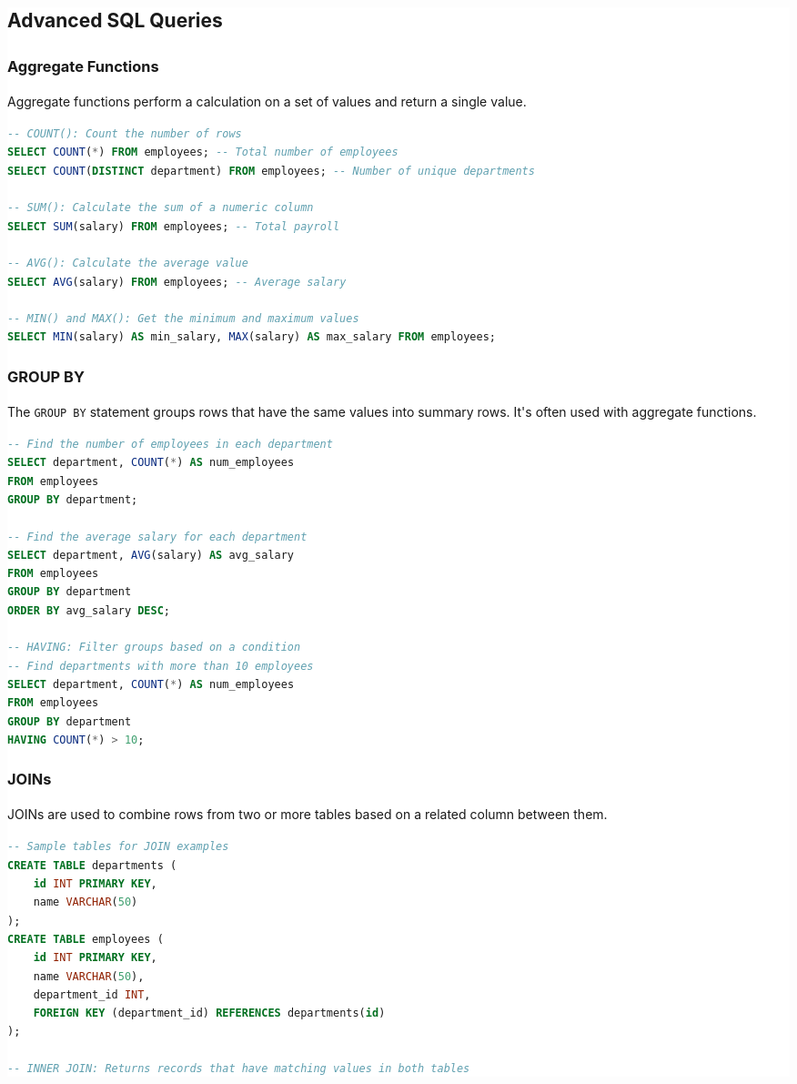 
## Advanced SQL Queries

### Aggregate Functions

Aggregate functions perform a calculation on a set of values and return a single value.

```sql
-- COUNT(): Count the number of rows
SELECT COUNT(*) FROM employees; -- Total number of employees
SELECT COUNT(DISTINCT department) FROM employees; -- Number of unique departments

-- SUM(): Calculate the sum of a numeric column
SELECT SUM(salary) FROM employees; -- Total payroll

-- AVG(): Calculate the average value
SELECT AVG(salary) FROM employees; -- Average salary

-- MIN() and MAX(): Get the minimum and maximum values
SELECT MIN(salary) AS min_salary, MAX(salary) AS max_salary FROM employees;
```


### GROUP BY

The `GROUP BY` statement groups rows that have the same values into summary rows. It's often used with aggregate functions.

```sql
-- Find the number of employees in each department
SELECT department, COUNT(*) AS num_employees
FROM employees
GROUP BY department;

-- Find the average salary for each department
SELECT department, AVG(salary) AS avg_salary
FROM employees
GROUP BY department
ORDER BY avg_salary DESC;

-- HAVING: Filter groups based on a condition
-- Find departments with more than 10 employees
SELECT department, COUNT(*) AS num_employees
FROM employees
GROUP BY department
HAVING COUNT(*) > 10;
```


### JOINs

JOINs are used to combine rows from two or more tables based on a related column between them.

```sql
-- Sample tables for JOIN examples
CREATE TABLE departments (
    id INT PRIMARY KEY,
    name VARCHAR(50)
);
CREATE TABLE employees (
    id INT PRIMARY KEY,
    name VARCHAR(50),
    department_id INT,
    FOREIGN KEY (department_id) REFERENCES departments(id)
);

-- INNER JOIN: Returns records that have matching values in both tables
```